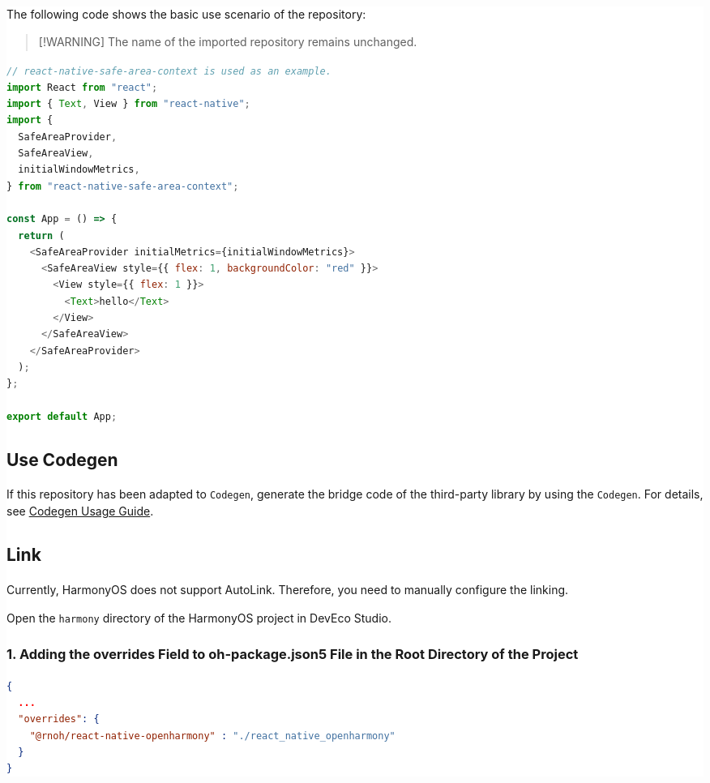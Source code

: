 
The following code shows the basic use scenario of the repository:

> [!WARNING] The name of the imported repository remains unchanged.

```js
// react-native-safe-area-context is used as an example.
import React from "react";
import { Text, View } from "react-native";
import {
  SafeAreaProvider,
  SafeAreaView,
  initialWindowMetrics,
} from "react-native-safe-area-context";

const App = () => {
  return (
    <SafeAreaProvider initialMetrics={initialWindowMetrics}>
      <SafeAreaView style={{ flex: 1, backgroundColor: "red" }}>
        <View style={{ flex: 1 }}>
          <Text>hello</Text>
        </View>
      </SafeAreaView>
    </SafeAreaProvider>
  );
};

export default App;
```

## Use Codegen

If this repository has been adapted to `Codegen`, generate the bridge code of the third-party library by using the `Codegen`. For details, see [Codegen Usage Guide](/zh-cn/codegen.md).

## Link

Currently, HarmonyOS does not support AutoLink. Therefore, you need to manually configure the linking.

Open the `harmony` directory of the HarmonyOS project in DevEco Studio.

### 1. Adding the overrides Field to oh-package.json5 File in the Root Directory of the Project

```json
{
  ...
  "overrides": {
    "@rnoh/react-native-openharmony" : "./react_native_openharmony"
  }
}
```

